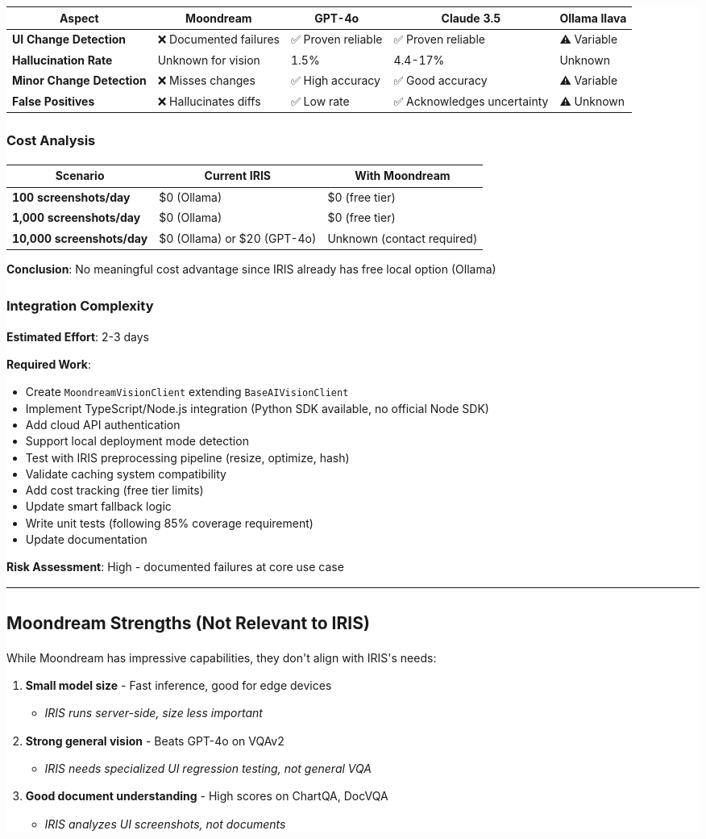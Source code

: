 | Aspect | Moondream | GPT-4o | Claude 3.5 | Ollama llava |
|--------|-----------|--------|------------|--------------|
| **UI Change Detection** | ❌ Documented failures | ✅ Proven reliable | ✅ Proven reliable | ⚠️ Variable |
| **Hallucination Rate** | Unknown for vision | 1.5% | 4.4-17% | Unknown |
| **Minor Change Detection** | ❌ Misses changes | ✅ High accuracy | ✅ Good accuracy | ⚠️ Variable |
| **False Positives** | ❌ Hallucinates diffs | ✅ Low rate | ✅ Acknowledges uncertainty | ⚠️ Unknown |

### Cost Analysis

| Scenario | Current IRIS | With Moondream |
|----------|-------------|----------------|
| **100 screenshots/day** | $0 (Ollama) | $0 (free tier) |
| **1,000 screenshots/day** | $0 (Ollama) | $0 (free tier) |
| **10,000 screenshots/day** | $0 (Ollama) or $20 (GPT-4o) | Unknown (contact required) |

**Conclusion**: No meaningful cost advantage since IRIS already has free local option (Ollama)

### Integration Complexity

**Estimated Effort**: 2-3 days

**Required Work**:
- Create `MoondreamVisionClient` extending `BaseAIVisionClient`
- Implement TypeScript/Node.js integration (Python SDK available, no official Node SDK)
- Add cloud API authentication
- Support local deployment mode detection
- Test with IRIS preprocessing pipeline (resize, optimize, hash)
- Validate caching system compatibility
- Add cost tracking (free tier limits)
- Update smart fallback logic
- Write unit tests (following 85% coverage requirement)
- Update documentation

**Risk Assessment**: High - documented failures at core use case

---

## Moondream Strengths (Not Relevant to IRIS)

While Moondream has impressive capabilities, they don't align with IRIS's needs:

1. **Small model size** - Fast inference, good for edge devices
   - *IRIS runs server-side, size less important*

2. **Strong general vision** - Beats GPT-4o on VQAv2
   - *IRIS needs specialized UI regression testing, not general VQA*

3. **Good document understanding** - High scores on ChartQA, DocVQA
   - *IRIS analyzes UI screenshots, not documents*
